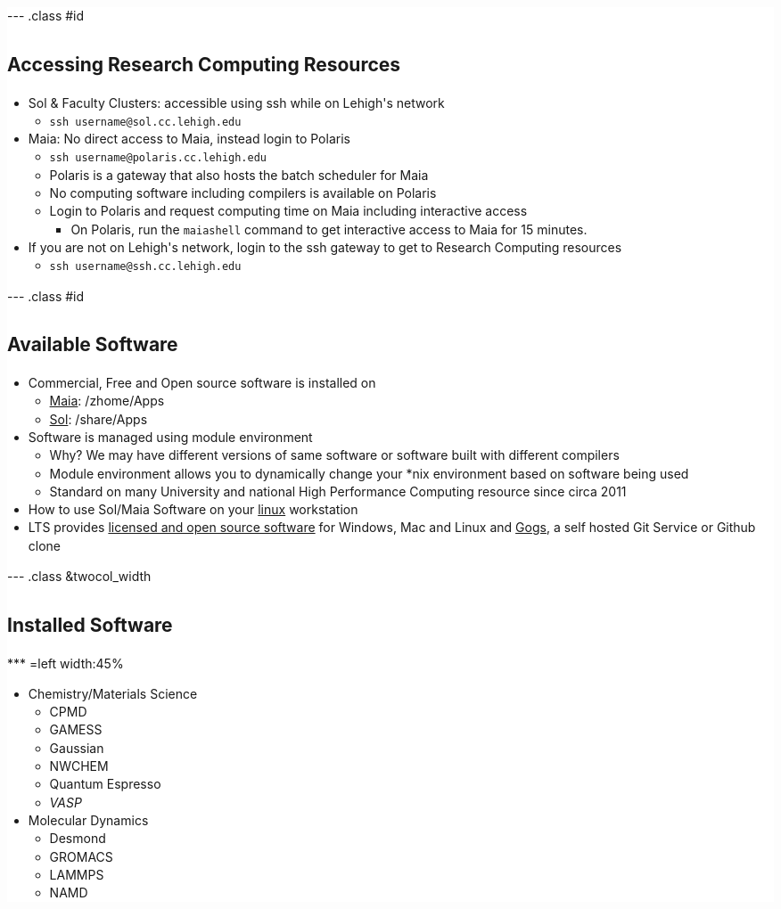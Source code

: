 --- .class #id

## Accessing Research Computing Resources

* Sol &amp; Faculty Clusters: accessible using ssh while on Lehigh's network
   * `ssh username@sol.cc.lehigh.edu`
* Maia: No direct access to Maia, instead login to Polaris
  - `ssh username@polaris.cc.lehigh.edu`
  - Polaris is a gateway that also hosts the batch scheduler for Maia
  - No computing software including compilers is available on Polaris
  - Login to Polaris and request computing time on Maia including interactive access
      - On Polaris, run the `maiashell` command to get interactive access to
        Maia for 15 minutes.
* If you are not on Lehigh's network, login to the ssh gateway to get to Research Computing resources
  - `ssh username@ssh.cc.lehigh.edu`

--- .class #id

## Available Software

* Commercial, Free and Open source software is installed on
  - [Maia](https://webapps.lehigh.edu/dokuwiki/sites/researchcomputing/doku.php?id=maia#installed_software): /zhome/Apps
  - [Sol](https://webapps.lehigh.edu/dokuwiki/sites/researchcomputing/doku.php?id=sol#installed_software): /share/Apps
* Software is managed using module environment
  - Why? We may have different versions of same software or software built with different compilers
  - Module environment allows you to dynamically change your *nix environment based on software being used
  - Standard on many University and national High Performance Computing resource since circa 2011
* How to use Sol/Maia Software on your [linux](https://webapps.lehigh.edu/dokuwiki/sites/researchcomputing/doku.php?id=linux) workstation
* LTS provides [licensed and open source software](https://software.lehigh.edu) for Windows, Mac and Linux and [Gogs](https://gogs.cc.lehigh.eu), a self hosted Git Service or Github clone 


--- .class &twocol_width

## Installed Software

*** =left width:45%

* Chemistry/Materials Science
  - CPMD
  - GAMESS
  - Gaussian
  - NWCHEM
  - Quantum Espresso
  - *VASP*
* Molecular Dynamics
  - Desmond
  - GROMACS
  - LAMMPS
  - NAMD
